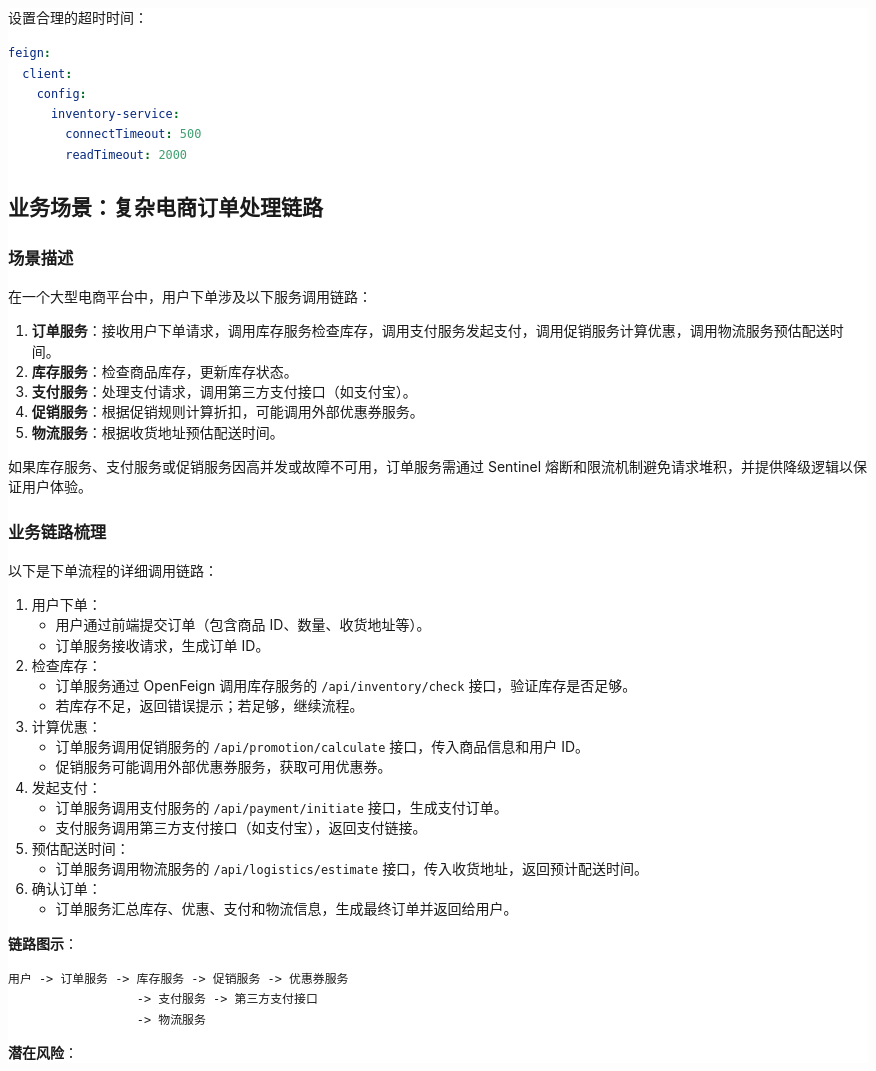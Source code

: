 设置合理的超时时间：

```yaml
feign:
  client:
    config:
      inventory-service:
        connectTimeout: 500
        readTimeout: 2000
```

## 业务场景：复杂电商订单处理链路

### 场景描述

在一个大型电商平台中，用户下单涉及以下服务调用链路：

1. **订单服务**：接收用户下单请求，调用库存服务检查库存，调用支付服务发起支付，调用促销服务计算优惠，调用物流服务预估配送时间。
2. **库存服务**：检查商品库存，更新库存状态。
3. **支付服务**：处理支付请求，调用第三方支付接口（如支付宝）。
4. **促销服务**：根据促销规则计算折扣，可能调用外部优惠券服务。
5. **物流服务**：根据收货地址预估配送时间。

如果库存服务、支付服务或促销服务因高并发或故障不可用，订单服务需通过 Sentinel 熔断和限流机制避免请求堆积，并提供降级逻辑以保证用户体验。

### 业务链路梳理

以下是下单流程的详细调用链路：

1. 用户下单：
   - 用户通过前端提交订单（包含商品 ID、数量、收货地址等）。
   - 订单服务接收请求，生成订单 ID。
2. 检查库存：
   - 订单服务通过 OpenFeign 调用库存服务的 `/api/inventory/check` 接口，验证库存是否足够。
   - 若库存不足，返回错误提示；若足够，继续流程。
3. 计算优惠：
   - 订单服务调用促销服务的 `/api/promotion/calculate` 接口，传入商品信息和用户 ID。
   - 促销服务可能调用外部优惠券服务，获取可用优惠券。
4. 发起支付：
   - 订单服务调用支付服务的 `/api/payment/initiate` 接口，生成支付订单。
   - 支付服务调用第三方支付接口（如支付宝），返回支付链接。
5. 预估配送时间：
   - 订单服务调用物流服务的 `/api/logistics/estimate` 接口，传入收货地址，返回预计配送时间。
6. 确认订单：
   - 订单服务汇总库存、优惠、支付和物流信息，生成最终订单并返回给用户。

**链路图示**：

```
用户 -> 订单服务 -> 库存服务 -> 促销服务 -> 优惠券服务
                  -> 支付服务 -> 第三方支付接口
                  -> 物流服务
```

**潜在风险**：
